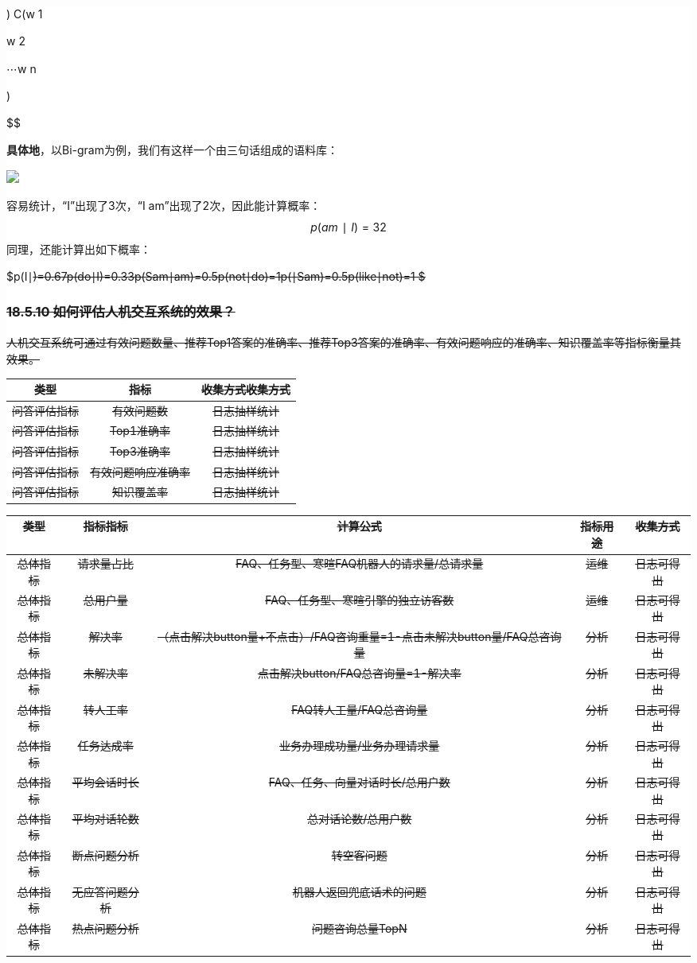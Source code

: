  )
C(w 
1
	
 w 
2
	
 ⋯w 
n
	
 )
	
 
$$

**具体地**，以Bi-gram为例，我们有这样一个由三句话组成的语料库： 

![](https://limu111.github.io/img/ch18/18-5-9-1.jpg)

容易统计，“I”出现了3次，“I am”出现了2次，因此能计算概率： 
$$
p(am∣I)= 
3
2
$$
同理，还能计算出如下概率： 

$p(I∣<s>)=0.67p(do∣I)=0.33p(Sam∣am)=0.5p(not∣do)=1p(<s>∣Sam)=0.5p(like∣not)=1 $



### 18.5.10 如何评估人机交互系统的效果？

​	人机交互系统可通过有效问题数量、推荐Top1答案的准确率、推荐Top3答案的准确率、有效问题响应的准确率、知识覆盖率等指标衡量其效果。

|     类型     |        指标        | 收集方式收集方式 |
| :----------: | :----------------: | :--------------: |
| 问答评估指标 |     有效问题数     |   日志抽样统计   |
| 问答评估指标 |     Top1准确率     |   日志抽样统计   |
| 问答评估指标 |     Top3准确率     |   日志抽样统计   |
| 问答评估指标 | 有效问题响应准确率 |   日志抽样统计   |
| 问答评估指标 |     知识覆盖率     |   日志抽样统计   |

|   类型   |    指标指标    |                           计算公式                           | 指标用途 |  收集方式  |
| :------: | :------------: | :----------------------------------------------------------: | :------: | :--------: |
| 总体指标 |   请求量占比   |         FAQ、任务型、寒暄FAQ机器人的请求量/总请求量          |   运维   | 日志可得出 |
| 总体指标 |    总用户量    |              FAQ、任务型、寒暄引擎的独立访客数               |   运维   | 日志可得出 |
| 总体指标 |     解决率     | （点击解决button量+不点击）/FAQ咨询重量=1-点击未解决button量/FAQ总咨询量 |   分析   | 日志可得出 |
| 总体指标 |    未解决率    |             点击解决button/FAQ总咨询量=1-解决率              |   分析   | 日志可得出 |
| 总体指标 |    转人工率    |                   FAQ转人工量/FAQ总咨询量                    |   分析   | 日志可得出 |
| 总体指标 |   任务达成率   |                业务办理成功量/业务办理请求量                 |   分析   | 日志可得出 |
| 总体指标 |  平均会话时长  |               FAQ、任务、向量对话时长/总用户数               |   分析   | 日志可得出 |
| 总体指标 |  平均对话轮数  |                     总对话论数/总用户数                      |   分析   | 日志可得出 |
| 总体指标 |  断点问题分析  |                          转空客问题                          |   分析   | 日志可得出 |
| 总体指标 | 无应答问题分析 |                   机器人返回兜底话术的问题                   |   分析   | 日志可得出 |
| 总体指标 |  热点问题分析  |                       问题咨询总量TopN                       |   分析   | 日志可得出 |
